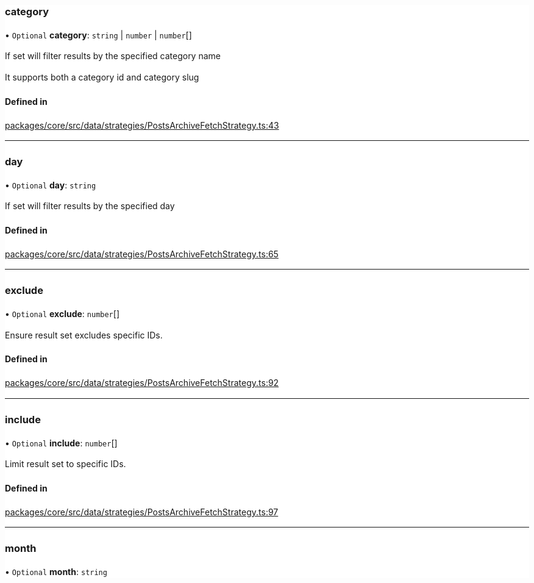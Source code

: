 ### category

• `Optional` **category**: `string` \| `number` \| `number`[]

If set will filter results by the specified category name

It supports both a category id and category slug

#### Defined in

[packages/core/src/data/strategies/PostsArchiveFetchStrategy.ts:43](https://github.com/10up/headless/blob/2a6e2a0/packages/core/src/data/strategies/PostsArchiveFetchStrategy.ts#L43)

___

### day

• `Optional` **day**: `string`

If set will filter results by the specified day

#### Defined in

[packages/core/src/data/strategies/PostsArchiveFetchStrategy.ts:65](https://github.com/10up/headless/blob/2a6e2a0/packages/core/src/data/strategies/PostsArchiveFetchStrategy.ts#L65)

___

### exclude

• `Optional` **exclude**: `number`[]

Ensure result set excludes specific IDs.

#### Defined in

[packages/core/src/data/strategies/PostsArchiveFetchStrategy.ts:92](https://github.com/10up/headless/blob/2a6e2a0/packages/core/src/data/strategies/PostsArchiveFetchStrategy.ts#L92)

___

### include

• `Optional` **include**: `number`[]

Limit result set to specific IDs.

#### Defined in

[packages/core/src/data/strategies/PostsArchiveFetchStrategy.ts:97](https://github.com/10up/headless/blob/2a6e2a0/packages/core/src/data/strategies/PostsArchiveFetchStrategy.ts#L97)

___

### month

• `Optional` **month**: `string`
